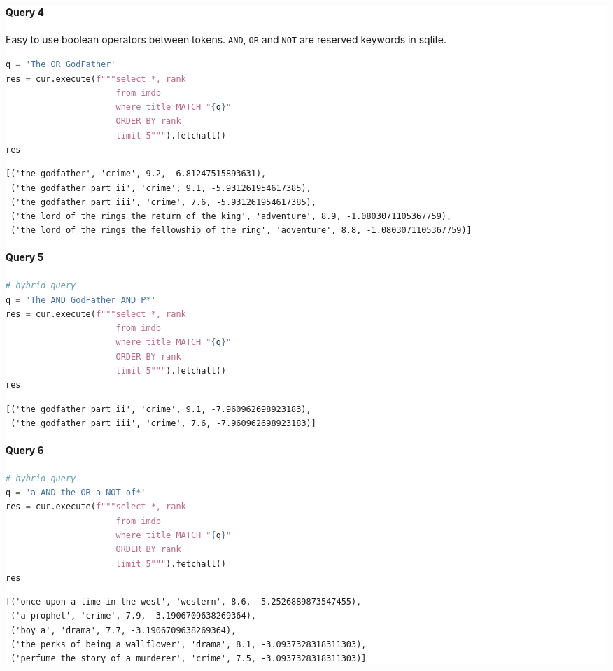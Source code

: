 #### Query 4

Easy to use boolean operators between tokens. `AND`, `OR` and `NOT` are reserved keywords in sqlite.


```python
q = 'The OR GodFather'
res = cur.execute(f"""select *, rank
                      from imdb
                      where title MATCH "{q}"
                      ORDER BY rank
                      limit 5""").fetchall()
res
```
```
[('the godfather', 'crime', 9.2, -6.81247515893631),
 ('the godfather part ii', 'crime', 9.1, -5.931261954617385),
 ('the godfather part iii', 'crime', 7.6, -5.931261954617385),
 ('the lord of the rings the return of the king', 'adventure', 8.9, -1.0803071105367759),
 ('the lord of the rings the fellowship of the ring', 'adventure', 8.8, -1.0803071105367759)]
```

#### Query 5


```python
# hybrid query 
q = 'The AND GodFather AND P*'
res = cur.execute(f"""select *, rank
                      from imdb
                      where title MATCH "{q}"
                      ORDER BY rank
                      limit 5""").fetchall()
res
```
```
[('the godfather part ii', 'crime', 9.1, -7.960962698923183),
 ('the godfather part iii', 'crime', 7.6, -7.960962698923183)]
```

#### Query 6

```python
# hybrid query
q = 'a AND the OR a NOT of*'
res = cur.execute(f"""select *, rank
                      from imdb
                      where title MATCH "{q}"
                      ORDER BY rank
                      limit 5""").fetchall()
res
```
```
[('once upon a time in the west', 'western', 8.6, -5.2526889873547455),
 ('a prophet', 'crime', 7.9, -3.1906709638269364),
 ('boy a', 'drama', 7.7, -3.1906709638269364),
 ('the perks of being a wallflower', 'drama', 8.1, -3.0937328318311303),
 ('perfume the story of a murderer', 'crime', 7.5, -3.0937328318311303)]
```
